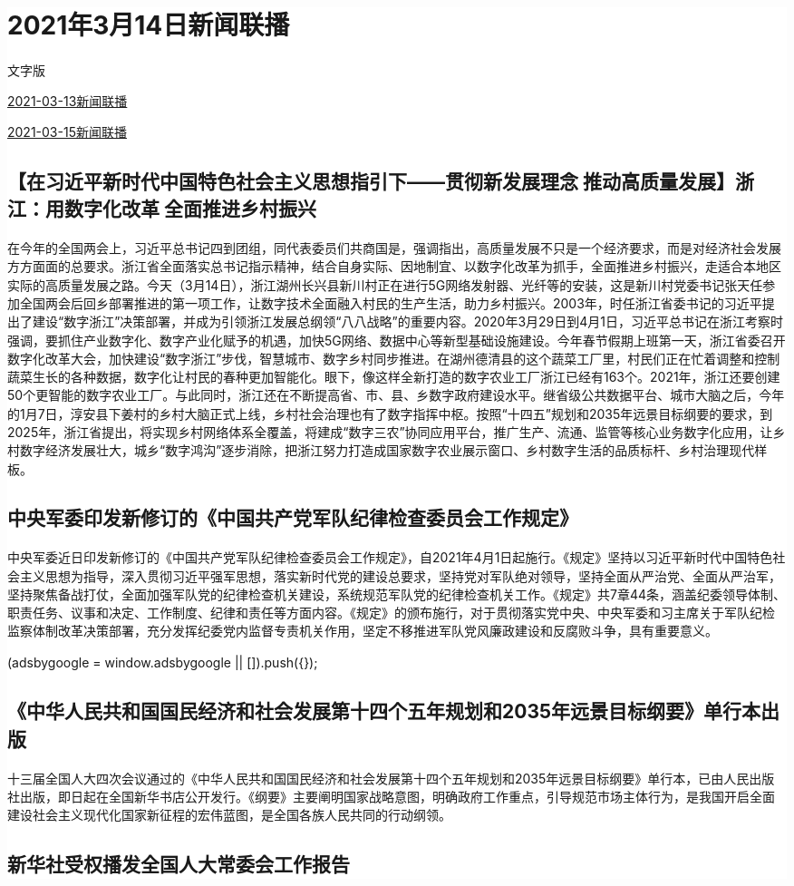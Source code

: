 







# 2021年3月14日新闻联播
 文字版








[2021-03-13新闻联播](/xinwenlianbo/20210313)


[2021-03-15新闻联播](/xinwenlianbo/20210315)





## 【在习近平新时代中国特色社会主义思想指引下——贯彻新发展理念 推动高质量发展】浙江：用数字化改革 全面推进乡村振兴


在今年的全国两会上，习近平总书记四到团组，同代表委员们共商国是，强调指出，高质量发展不只是一个经济要求，而是对经济社会发展方方面面的总要求。浙江省全面落实总书记指示精神，结合自身实际、因地制宜、以数字化改革为抓手，全面推进乡村振兴，走适合本地区实际的高质量发展之路。今天（3月14日），浙江湖州长兴县新川村正在进行5G网络发射器、光纤等的安装，这是新川村党委书记张天任参加全国两会后回乡部署推进的第一项工作，让数字技术全面融入村民的生产生活，助力乡村振兴。2003年，时任浙江省委书记的习近平提出了建设“数字浙江”决策部署，并成为引领浙江发展总纲领“八八战略”的重要内容。2020年3月29日到4月1日，习近平总书记在浙江考察时强调，要抓住产业数字化、数字产业化赋予的机遇，加快5G网络、数据中心等新型基础设施建设。今年春节假期上班第一天，浙江省委召开数字化改革大会，加快建设“数字浙江”步伐，智慧城市、数字乡村同步推进。在湖州德清县的这个蔬菜工厂里，村民们正在忙着调整和控制蔬菜生长的各种数据，数字化让村民的春种更加智能化。眼下，像这样全新打造的数字农业工厂浙江已经有163个。2021年，浙江还要创建50个更智能的数字农业工厂。与此同时，浙江还在不断提高省、市、县、乡数字政府建设水平。继省级公共数据平台、城市大脑之后，今年的1月7日，淳安县下姜村的乡村大脑正式上线，乡村社会治理也有了数字指挥中枢。按照“十四五”规划和2035年远景目标纲要的要求，到2025年，浙江省提出，将实现乡村网络体系全覆盖，将建成“数字三农”协同应用平台，推广生产、流通、监管等核心业务数字化应用，让乡村数字经济发展壮大，城乡“数字鸿沟”逐步消除，把浙江努力打造成国家数字农业展示窗口、乡村数字生活的品质标杆、乡村治理现代样板。


## 中央军委印发新修订的《中国共产党军队纪律检查委员会工作规定》


中央军委近日印发新修订的《中国共产党军队纪律检查委员会工作规定》，自2021年4月1日起施行。《规定》坚持以习近平新时代中国特色社会主义思想为指导，深入贯彻习近平强军思想，落实新时代党的建设总要求，坚持党对军队绝对领导，坚持全面从严治党、全面从严治军，坚持聚焦备战打仗，全面加强军队党的纪律检查机关建设，系统规范军队党的纪律检查机关工作。《规定》共7章44条，涵盖纪委领导体制、职责任务、议事和决定、工作制度、纪律和责任等方面内容。《规定》的颁布施行，对于贯彻落实党中央、中央军委和习主席关于军队纪检监察体制改革决策部署，充分发挥纪委党内监督专责机关作用，坚定不移推进军队党风廉政建设和反腐败斗争，具有重要意义。





 (adsbygoogle = window.adsbygoogle || []).push({});

 
## 《中华人民共和国国民经济和社会发展第十四个五年规划和2035年远景目标纲要》单行本出版


十三届全国人大四次会议通过的《中华人民共和国国民经济和社会发展第十四个五年规划和2035年远景目标纲要》单行本，已由人民出版社出版，即日起在全国新华书店公开发行。《纲要》主要阐明国家战略意图，明确政府工作重点，引导规范市场主体行为，是我国开启全面建设社会主义现代化国家新征程的宏伟蓝图，是全国各族人民共同的行动纲领。


## 新华社受权播发全国人大常委会工作报告
